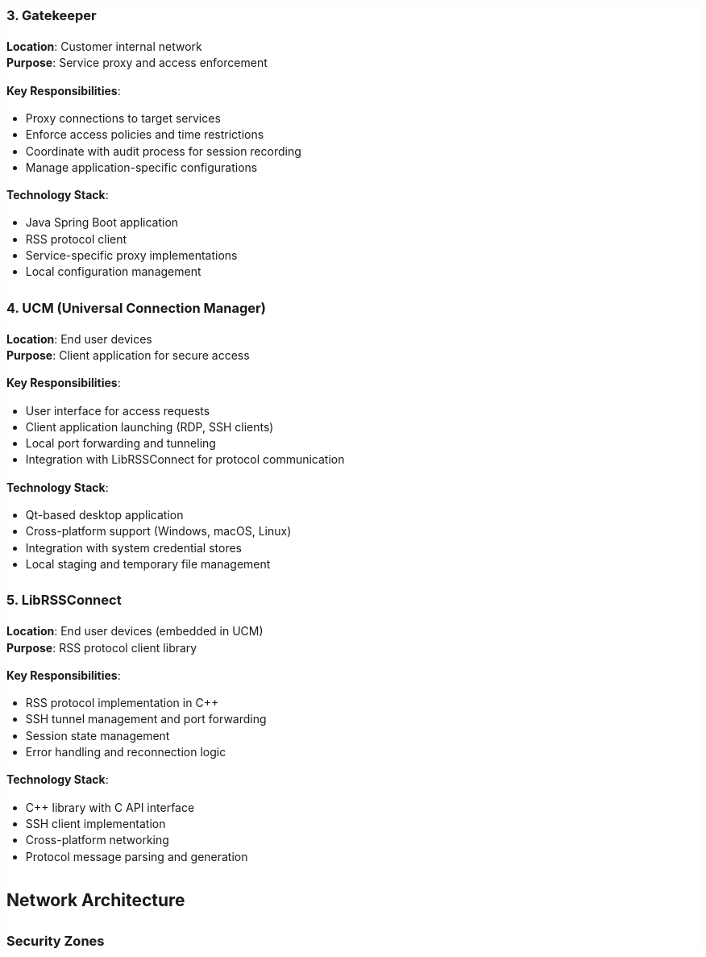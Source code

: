 ### 3. Gatekeeper
**Location**: Customer internal network  
**Purpose**: Service proxy and access enforcement

**Key Responsibilities**:
- Proxy connections to target services
- Enforce access policies and time restrictions
- Coordinate with audit process for session recording
- Manage application-specific configurations

**Technology Stack**:
- Java Spring Boot application
- RSS protocol client
- Service-specific proxy implementations
- Local configuration management

### 4. UCM (Universal Connection Manager)
**Location**: End user devices  
**Purpose**: Client application for secure access

**Key Responsibilities**:
- User interface for access requests
- Client application launching (RDP, SSH clients)
- Local port forwarding and tunneling
- Integration with LibRSSConnect for protocol communication

**Technology Stack**:
- Qt-based desktop application
- Cross-platform support (Windows, macOS, Linux)
- Integration with system credential stores
- Local staging and temporary file management

### 5. LibRSSConnect
**Location**: End user devices (embedded in UCM)  
**Purpose**: RSS protocol client library

**Key Responsibilities**:
- RSS protocol implementation in C++
- SSH tunnel management and port forwarding
- Session state management
- Error handling and reconnection logic

**Technology Stack**:
- C++ library with C API interface
- SSH client implementation
- Cross-platform networking
- Protocol message parsing and generation

## Network Architecture

### Security Zones
